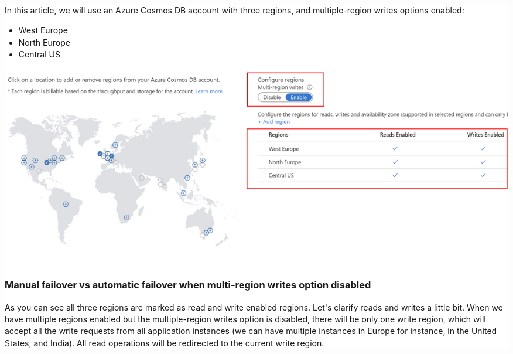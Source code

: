 In this article, we will use an Azure Cosmos DB account with three regions, and multiple-region writes options enabled:

* West Europe
* North Europe
* Central US

<p align="center">
<img src="/images/devisland/article76/assets/CosmosDbGlobalDistribution5.PNG?raw=true" alt="Image not found"/>
</p>


### Manual failover vs automatic failover when multi-region writes option disabled

As you can see all three regions are marked as read and write enabled regions. Let's clarify reads and writes a little bit. When we have multiple regions enabled but the multiple-region writes option is disabled, there will be only one write region, which will accept all the write requests from all application instances (we can have multiple instances in Europe for instance, in the United States, and India). All read operations will be redirected to the current write region.

<p align="center">